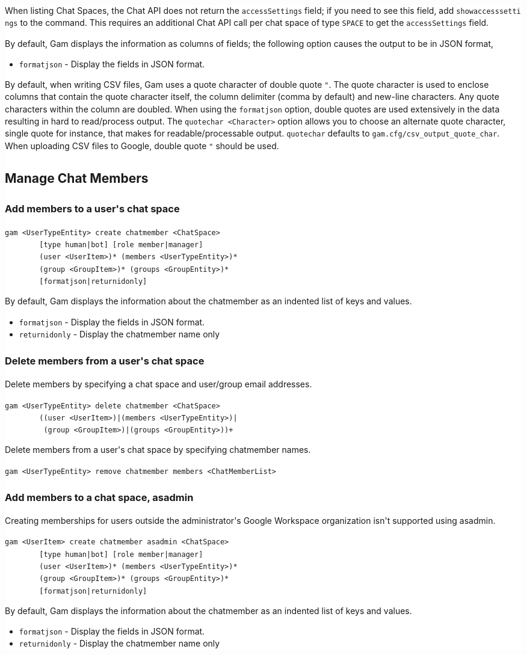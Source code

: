 When listing Chat Spaces, the Chat API does not return the `accessSettings` field; if you need to see this field,
add `showaccesssettings` to the command. This requires an additional Chat API call per chat space of type `SPACE`
to get the `accessSettings` field.

By default, Gam displays the information as columns of fields; the following option causes the output to be in JSON format,
* `formatjson` - Display the fields in JSON format.

By default, when writing CSV files, Gam uses a quote character of double quote `"`. The quote character is used to enclose columns that contain
the quote character itself, the column delimiter (comma by default) and new-line characters. Any quote characters within the column are doubled.
When using the `formatjson` option, double quotes are used extensively in the data resulting in hard to read/process output.
The `quotechar <Character>` option allows you to choose an alternate quote character, single quote for instance, that makes for readable/processable output.
`quotechar` defaults to `gam.cfg/csv_output_quote_char`. When uploading CSV files to Google, double quote `"` should be used.

## Manage Chat Members
### Add members to a user's chat space
```
gam <UserTypeEntity> create chatmember <ChatSpace>
        [type human|bot] [role member|manager]
        (user <UserItem>)* (members <UserTypeEntity>)*
        (group <GroupItem>)* (groups <GroupEntity>)*
        [formatjson|returnidonly]
```
By default, Gam displays the information about the chatmember as an indented list of keys and values.
* `formatjson` - Display the fields in JSON format.
* `returnidonly` - Display the chatmember name only

### Delete members from a user's chat space
Delete members by specifying a chat space and user/group email addresses.
```
gam <UserTypeEntity> delete chatmember <ChatSpace>
        ((user <UserItem>)|(members <UserTypeEntity>)|
         (group <GroupItem>)|(groups <GroupEntity>))+
```

Delete members from a user's chat space by specifying chatmember names.
```
gam <UserTypeEntity> remove chatmember members <ChatMemberList>
```

### Add members to a chat space, asadmin
Creating memberships for users outside the administrator's Google Workspace organization isn't supported using asadmin.
```
gam <UserItem> create chatmember asadmin <ChatSpace>
        [type human|bot] [role member|manager]
        (user <UserItem>)* (members <UserTypeEntity>)*
        (group <GroupItem>)* (groups <GroupEntity>)*
        [formatjson|returnidonly]
```
By default, Gam displays the information about the chatmember as an indented list of keys and values.
* `formatjson` - Display the fields in JSON format.
* `returnidonly` - Display the chatmember name only
